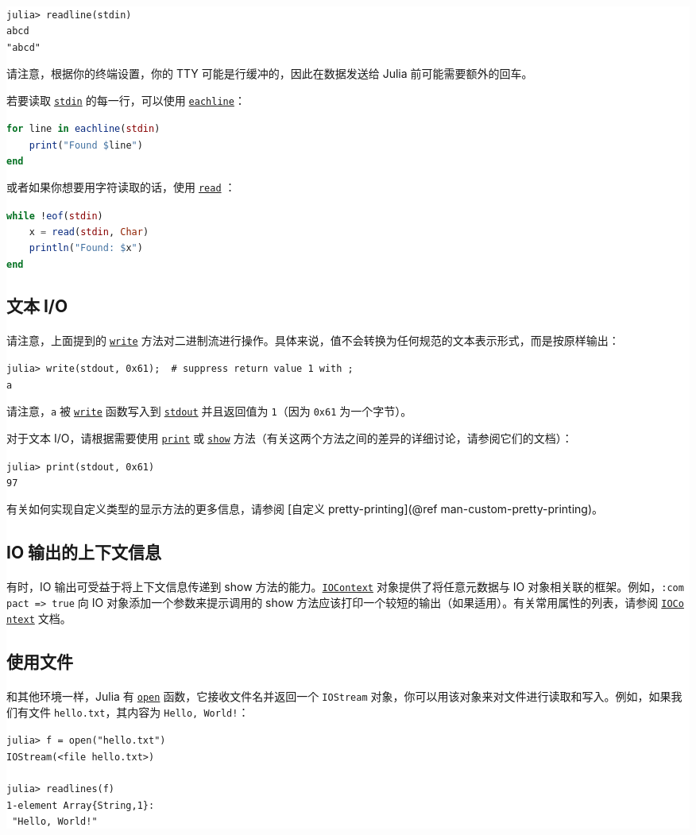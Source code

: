 ```julia-repl
julia> readline(stdin)
abcd
"abcd"
```

请注意，根据你的终端设置，你的 TTY 可能是行缓冲的，因此在数据发送给 Julia 前可能需要额外的回车。

若要读取 [`stdin`](@ref) 的每一行，可以使用 [`eachline`](@ref)：

```julia
for line in eachline(stdin)
    print("Found $line")
end
```

或者如果你想要用字符读取的话，使用 [`read`](@ref) ：

```julia
while !eof(stdin)
    x = read(stdin, Char)
    println("Found: $x")
end
```

## 文本 I/O

请注意，上面提到的 [`write`](@ref) 方法对二进制流进行操作。具体来说，值不会转换为任何规范的文本表示形式，而是按原样输出：

```jldoctest
julia> write(stdout, 0x61);  # suppress return value 1 with ;
a
```

请注意，`a` 被 [`write`](@ref) 函数写入到 [`stdout`](@ref) 并且返回值为 `1`（因为 `0x61` 为一个字节）。

对于文本 I/O，请根据需要使用 [`print`](@ref) 或 [`show`](@ref) 方法（有关这两个方法之间的差异的详细讨论，请参阅它们的文档）：

```jldoctest
julia> print(stdout, 0x61)
97
```

有关如何实现自定义类型的显示方法的更多信息，请参阅 [自定义 pretty-printing](@ref man-custom-pretty-printing)。

## IO 输出的上下文信息

有时，IO 输出可受益于将上下文信息传递到 show 方法的能力。[`IOContext`](@ref) 对象提供了将任意元数据与 IO 对象相关联的框架。例如，`:compact => true` 向 IO 对象添加一个参数来提示调用的 show 方法应该打印一个较短的输出（如果适用）。有关常用属性的列表，请参阅 [`IOContext`](@ref) 文档。

## 使用文件

和其他环境一样，Julia 有 [`open`](@ref) 函数，它接收文件名并返回一个 `IOStream` 对象，你可以用该对象来对文件进行读取和写入。例如，如果我们有文件 `hello.txt`，其内容为 `Hello, World!`：

```julia-repl
julia> f = open("hello.txt")
IOStream(<file hello.txt>)

julia> readlines(f)
1-element Array{String,1}:
 "Hello, World!"
```
